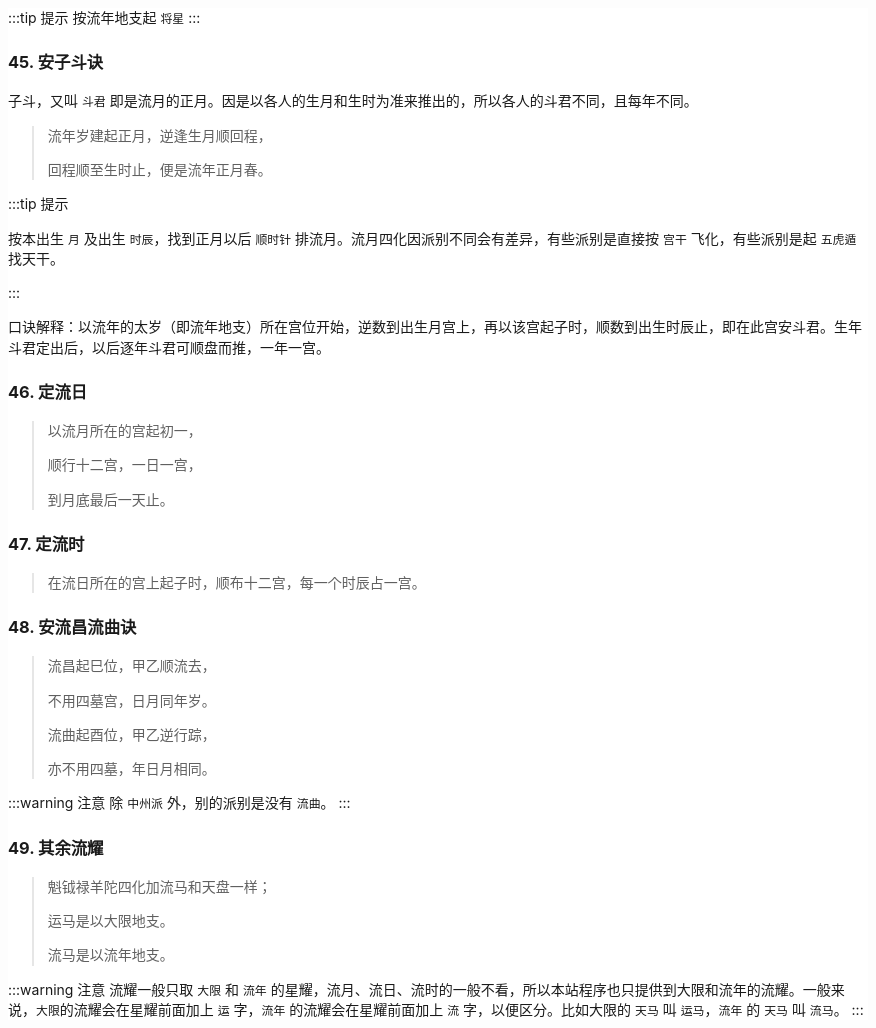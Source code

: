 :::tip 提示
按流年地支起 `将星`
:::

### 45. 安子斗诀

子斗，又叫 `斗君` 即是流月的正月。因是以各人的生月和生时为准来推出的，所以各人的斗君不同，且每年不同。

>流年岁建起正月，逆逢生月顺回程，
>
>回程顺至生时止，便是流年正月春。

:::tip 提示

按本出生 `月` 及出生 `时辰`，找到正月以后 `顺时针` 排流月。流月四化因派别不同会有差异，有些派别是直接按 `宫干` 飞化，有些派别是起 `五虎遁` 找天干。

:::

口诀解释：以流年的太岁（即流年地支）所在宫位开始，逆数到出生月宫上，再以该宫起子时，顺数到出生时辰止，即在此宫安斗君。生年斗君定出后，以后逐年斗君可顺盘而推，一年一宫。

### 46. 定流日

>以流月所在的宫起初一，
>
>顺行十二宫，一日一宫，
>
>到月底最后一天止。

### 47. 定流时

>在流日所在的宫上起子时，顺布十二宫，每一个时辰占一宫。

### 48. 安流昌流曲诀

>流昌起巳位，甲乙顺流去，
>
>不用四墓宫，日月同年岁。
>
>流曲起酉位，甲乙逆行踪，
>
>亦不用四墓，年日月相同。

:::warning 注意
除 `中州派` 外，别的派别是没有 `流曲`。
:::

### 49. 其余流耀

>魁钺禄羊陀四化加流马和天盘一样；
>
>运马是以大限地支。
>
>流马是以流年地支。

:::warning 注意
流耀一般只取 `大限` 和 `流年` 的星耀，流月、流日、流时的一般不看，所以本站程序也只提供到大限和流年的流耀。一般来说，`大限`的流耀会在星耀前面加上 `运` 字，`流年` 的流耀会在星耀前面加上 `流` 字，以便区分。比如大限的 `天马` 叫 `运马`，`流年` 的 `天马` 叫 `流马`。 
:::